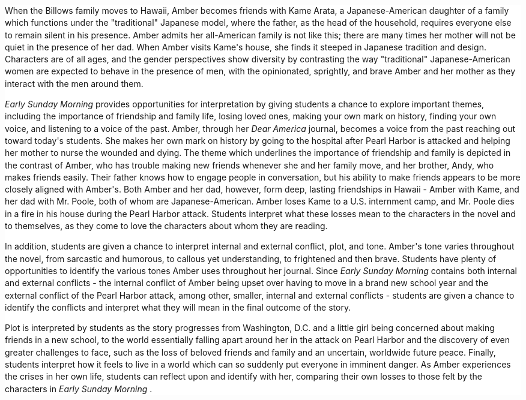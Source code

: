 <p>
  When the Billows family moves to Hawaii, Amber becomes friends with Kame Arata, a Japanese-American daughter of a family which functions under the "traditional" Japanese model, where the father, as the head of the household, requires everyone else to remain silent in his presence. Amber admits her all-American family is not like this; there are many times her mother will not be quiet in the presence of her dad. When Amber visits Kame's house, she finds it steeped in Japanese tradition and design. Characters are of all ages, and the gender perspectives show diversity by contrasting the way "traditional" Japanese-American women are expected to behave in the presence of men, with the opinionated, sprightly, and brave Amber and her mother as they interact with the men around them.
 </p>
<p>
  <i>
   Early Sunday Morning
  </i>
  provides opportunities for interpretation by giving students a chance to explore important themes, including the importance of friendship and family life, losing loved ones, making your own mark on history, finding your own voice, and listening to a voice of the past. Amber, through her
  <i>
   Dear America
  </i>
  journal, becomes a voice from the past reaching out toward today's students. She makes her own mark on history by going to the hospital after Pearl Harbor is attacked and helping her mother to nurse the wounded and dying. The theme which underlines the importance of friendship and family is depicted in the contrast of Amber, who has trouble making new friends whenever she and her family move, and her brother, Andy, who makes friends easily. Their father knows how to engage people in conversation, but his ability to make friends appears to be more closely aligned with Amber's. Both Amber and her dad, however, form deep, lasting friendships in Hawaii - Amber with Kame, and her dad with Mr. Poole, both of whom are Japanese-American. Amber loses Kame to a U.S. internment camp, and Mr. Poole dies in a fire in his house during the Pearl Harbor attack. Students interpret what these losses mean to the characters in the novel and to themselves, as they come to love the characters about whom they are reading.
 </p>
<p>
  In addition, students are given a chance to interpret internal and external conflict, plot, and tone. Amber's tone varies throughout the novel, from sarcastic and humorous, to callous yet understanding, to frightened and then brave. Students have plenty of opportunities to identify the various tones Amber uses throughout her journal. Since
  <i>
   Early Sunday Morning
  </i>
  contains both internal and external conflicts - the internal conflict of Amber being upset over having to move in a brand new school year and the external conflict of the Pearl Harbor attack, among other, smaller, internal and external conflicts - students are given a chance to identify the conflicts and interpret what they will mean in the final outcome of the story.
 </p>
<p>
  Plot is interpreted by students as the story progresses from Washington, D.C. and a little girl being concerned about making friends in a new school, to the world essentially falling apart around her in the attack on Pearl Harbor and the discovery of even greater challenges to face, such as the loss of beloved friends and family and an uncertain, worldwide future peace. Finally, students interpret how it feels to live in a world which can so suddenly put everyone in imminent danger. As Amber experiences the crises in her own life, students can reflect upon and identify with her, comparing their own losses to those felt by the characters in
  <i>
   Early Sunday Morning
  </i>
  .
 </p>
